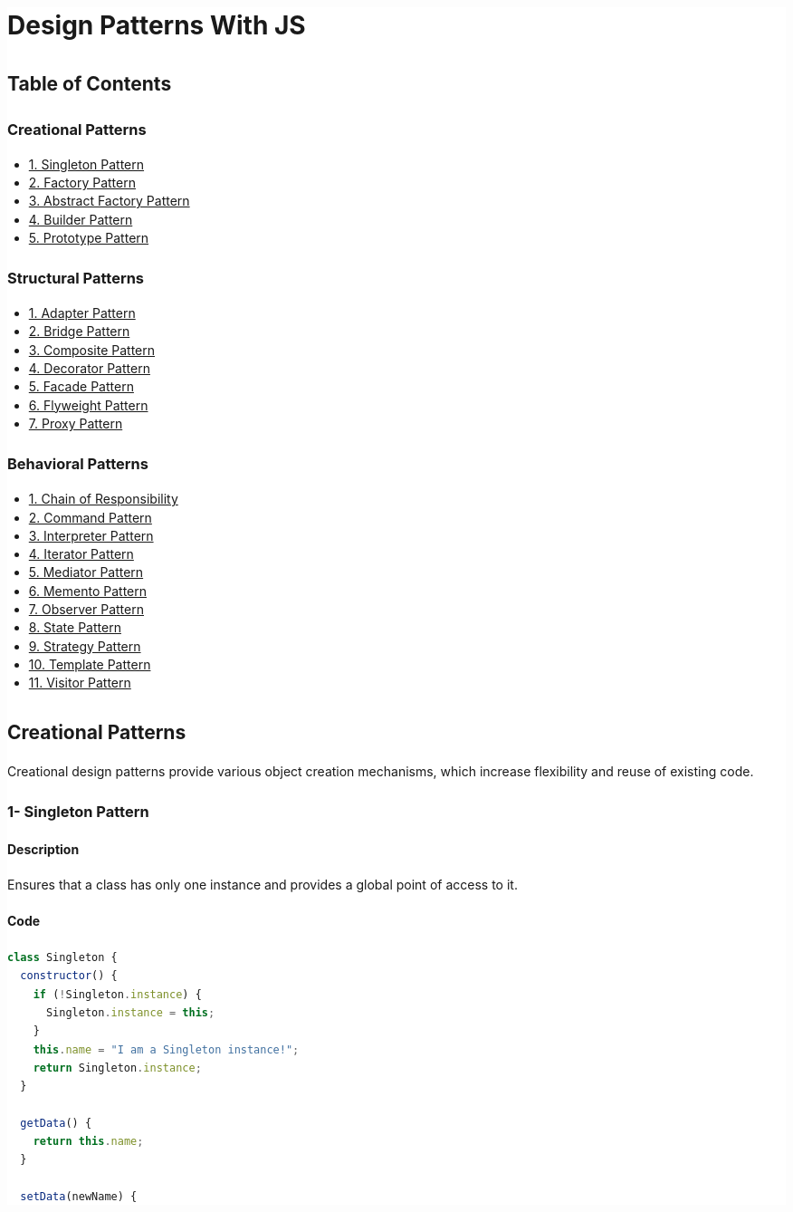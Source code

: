 # **Design Patterns With JS**

## Table of Contents

### Creational Patterns
- [1. Singleton Pattern](#1--singleton-pattern)
- [2. Factory Pattern](#2--factory-pattern)
- [3. Abstract Factory Pattern](#3--abstract-factory-pattern)
- [4. Builder Pattern](#4--builder-pattern)
- [5. Prototype Pattern](#5--prototype-pattern)

### Structural Patterns
- [1. Adapter Pattern](#1--adapter-pattern-wrapper)
- [2. Bridge Pattern](#2--bridge-pattern)
- [3. Composite Pattern](#3--composite-pattern)
- [4. Decorator Pattern](#4--decorator-pattern)
- [5. Facade Pattern](#5--facade-pattern)
- [6. Flyweight Pattern](#6--flyweight-pattern)
- [7. Proxy Pattern](#7--proxy-pattern)

### Behavioral Patterns
- [1. Chain of Responsibility](#1--chain-of-responsibility)
- [2. Command Pattern](#2--command-pattern)
- [3. Interpreter Pattern](#3--interpreter-pattern)
- [4. Iterator Pattern](#4--iterator-pattern)
- [5. Mediator Pattern](#5--mediator-pattern)
- [6. Memento Pattern](#6--memento-pattern)
- [7. Observer Pattern](#7--observer-pattern)
- [8. State Pattern](#8--state-pattern)
- [9. Strategy Pattern](#9--strategy-pattern)
- [10. Template Pattern](#10--template-pattern)
- [11. Visitor Pattern](#11--visitor-pattern)


## **Creational Patterns**

Creational design patterns provide various object creation mechanisms, which increase flexibility and reuse of existing code.

### **1- Singleton Pattern**

#### Description

Ensures that a class has only one instance and provides a global point of access to it.

#### Code

```js
class Singleton {
  constructor() {
    if (!Singleton.instance) {
      Singleton.instance = this;
    }
    this.name = "I am a Singleton instance!";
    return Singleton.instance;
  }

  getData() {
    return this.name;
  }

  setData(newName) {
```
